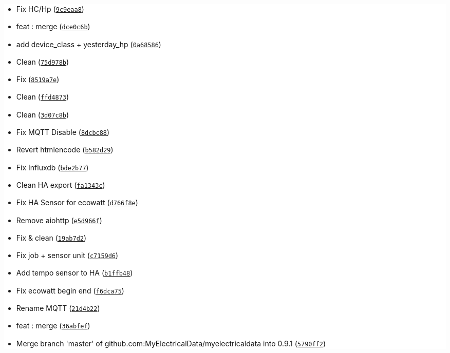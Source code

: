 * Fix HC/Hp ([`9c9eaa8`](https://github.com/MyElectricalData/myelectricaldata_import/commit/9c9eaa8faaa62764b4dcef4922e50d0e68167c45))

* feat : merge ([`dce0c6b`](https://github.com/MyElectricalData/myelectricaldata_import/commit/dce0c6b2ffcc4c4941dcf4790e3f685efe7e3ffe))

* add device_class + yesterday_hp ([`0a68586`](https://github.com/MyElectricalData/myelectricaldata_import/commit/0a68586e7d25ca60fb703f8a471fd327b2c72d04))

* Clean ([`75d978b`](https://github.com/MyElectricalData/myelectricaldata_import/commit/75d978b0896b88efd0a8fcb3cff2e2b28386bd6b))

* Fix ([`8519a7e`](https://github.com/MyElectricalData/myelectricaldata_import/commit/8519a7e402049573f9e4fc652b5083925bbf7619))

* Clean ([`ffd4873`](https://github.com/MyElectricalData/myelectricaldata_import/commit/ffd4873d99f41bc87c81140cbbdc2cdc0dc4201b))

* Clean ([`3d07c8b`](https://github.com/MyElectricalData/myelectricaldata_import/commit/3d07c8b014736e1992d13b7367e4a4a06753eac6))

* Fix MQTT Disable ([`8dcbc88`](https://github.com/MyElectricalData/myelectricaldata_import/commit/8dcbc8865639090e528cdb8a668314187fa4fe71))

* Revert htmlencode ([`b582d29`](https://github.com/MyElectricalData/myelectricaldata_import/commit/b582d293b8fbfd19f93276e71733cb82271ac943))

* Fix Influxdb ([`bde2b77`](https://github.com/MyElectricalData/myelectricaldata_import/commit/bde2b771b33d81513dabba1f83c26e6b44151107))

* Clean HA export ([`fa1343c`](https://github.com/MyElectricalData/myelectricaldata_import/commit/fa1343c08f9c5ef24d8ec15ed36bd71efc51926f))

* Fix HA Sensor for ecowatt ([`d766f8e`](https://github.com/MyElectricalData/myelectricaldata_import/commit/d766f8e6dcae147222631541f5a41368b6097d32))

* Remove aiohttp ([`e5d966f`](https://github.com/MyElectricalData/myelectricaldata_import/commit/e5d966fe1417e7eda9cac22532b41bdf7a64921b))

* Fix &amp; clean ([`19ab7d2`](https://github.com/MyElectricalData/myelectricaldata_import/commit/19ab7d20970a8171476736f98e3fa007c7ed2c61))

* Fix job + sensor unit ([`c7159d6`](https://github.com/MyElectricalData/myelectricaldata_import/commit/c7159d657ceb0187d7160e81065a4444c446fe57))

* Add tempo sensor to HA ([`b1ffb48`](https://github.com/MyElectricalData/myelectricaldata_import/commit/b1ffb48602d934d83a5200901c91aa35bab43819))

* Fix ecowatt begin end ([`f6dca75`](https://github.com/MyElectricalData/myelectricaldata_import/commit/f6dca754a07ec0ed952dde00a5f9e100729d268c))

* Rename MQTT ([`21d4b22`](https://github.com/MyElectricalData/myelectricaldata_import/commit/21d4b225bea5ddc061edd8c2331baeb4a429e2c5))

* feat : merge ([`36abfef`](https://github.com/MyElectricalData/myelectricaldata_import/commit/36abfefd5fed17b8839e6a65c5fba719413c7dad))

* Merge branch &#39;master&#39; of github.com:MyElectricalData/myelectricaldata into 0.9.1 ([`5790ff2`](https://github.com/MyElectricalData/myelectricaldata_import/commit/5790ff273332e75506b0375aa1502e7ae65556b5))
